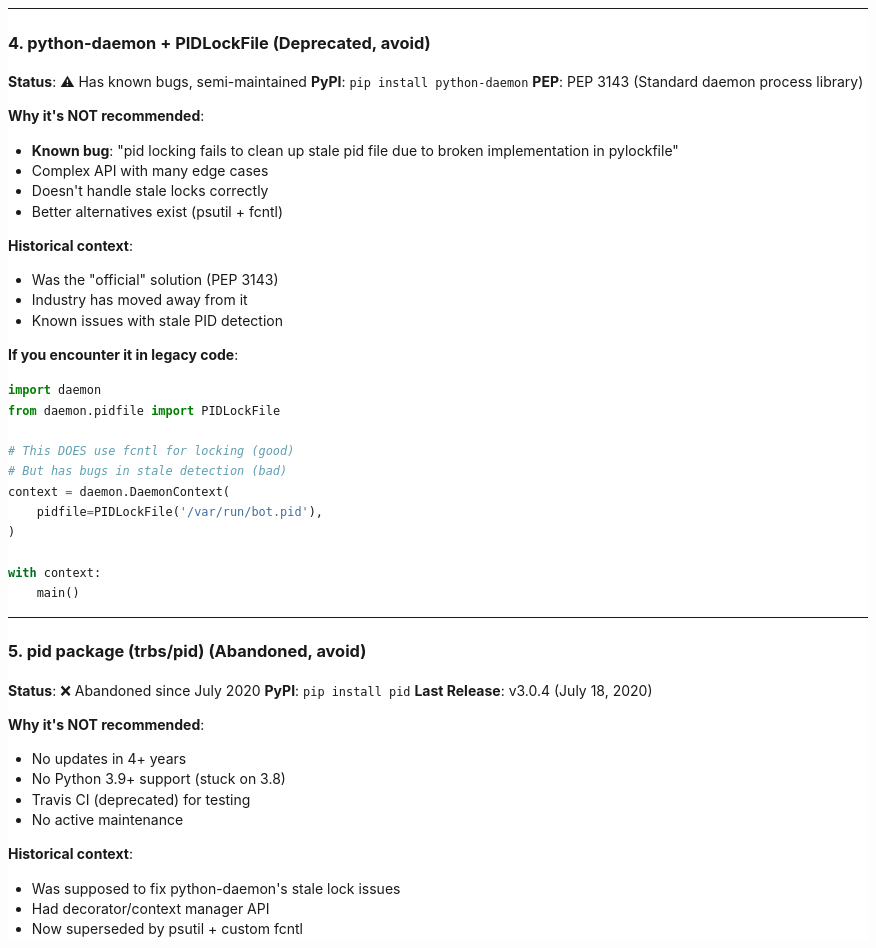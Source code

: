 ______________________________________________________________________

### 4. **python-daemon + PIDLockFile** (Deprecated, avoid)

**Status**: ⚠️ Has known bugs, semi-maintained
**PyPI**: `pip install python-daemon`
**PEP**: PEP 3143 (Standard daemon process library)

**Why it's NOT recommended**:

- **Known bug**: "pid locking fails to clean up stale pid file due to broken implementation in pylockfile"
- Complex API with many edge cases
- Doesn't handle stale locks correctly
- Better alternatives exist (psutil + fcntl)

**Historical context**:

- Was the "official" solution (PEP 3143)
- Industry has moved away from it
- Known issues with stale PID detection

**If you encounter it in legacy code**:

```python
import daemon
from daemon.pidfile import PIDLockFile

# This DOES use fcntl for locking (good)
# But has bugs in stale detection (bad)
context = daemon.DaemonContext(
    pidfile=PIDLockFile('/var/run/bot.pid'),
)

with context:
    main()
```

______________________________________________________________________

### 5. **pid package (trbs/pid)** (Abandoned, avoid)

**Status**: ❌ Abandoned since July 2020
**PyPI**: `pip install pid`
**Last Release**: v3.0.4 (July 18, 2020)

**Why it's NOT recommended**:

- No updates in 4+ years
- No Python 3.9+ support (stuck on 3.8)
- Travis CI (deprecated) for testing
- No active maintenance

**Historical context**:

- Was supposed to fix python-daemon's stale lock issues
- Had decorator/context manager API
- Now superseded by psutil + custom fcntl
